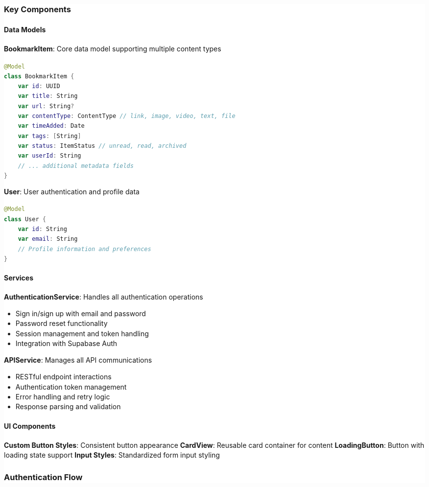 ### Key Components

#### Data Models

**BookmarkItem**: Core data model supporting multiple content types

```swift
@Model
class BookmarkItem {
    var id: UUID
    var title: String
    var url: String?
    var contentType: ContentType // link, image, video, text, file
    var timeAdded: Date
    var tags: [String]
    var status: ItemStatus // unread, read, archived
    var userId: String
    // ... additional metadata fields
}
```

**User**: User authentication and profile data

```swift
@Model 
class User {
    var id: String
    var email: String
    // Profile information and preferences
}
```

#### Services

**AuthenticationService**: Handles all authentication operations

- Sign in/sign up with email and password
- Password reset functionality
- Session management and token handling
- Integration with Supabase Auth

**APIService**: Manages all API communications

- RESTful endpoint interactions
- Authentication token management
- Error handling and retry logic
- Response parsing and validation

#### UI Components

**Custom Button Styles**: Consistent button appearance
**CardView**: Reusable card container for content
**LoadingButton**: Button with loading state support
**Input Styles**: Standardized form input styling

### Authentication Flow
